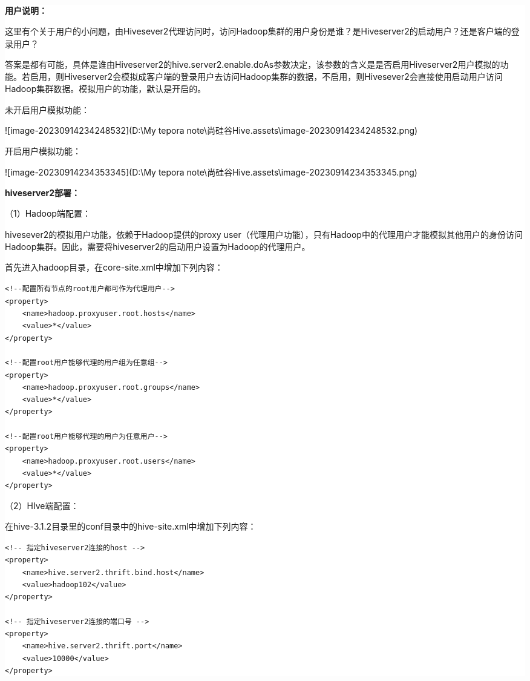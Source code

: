 

**用户说明：**

这里有个关于用户的小问题，由Hivesever2代理访问时，访问Hadoop集群的用户身份是谁？是Hiveserver2的启动用户？还是客户端的登录用户？

答案是都有可能，具体是谁由Hiveserver2的hive.server2.enable.doAs参数决定，该参数的含义是是否启用Hiveserver2用户模拟的功能。若启用，则Hiveserver2会模拟成客户端的登录用户去访问Hadoop集群的数据，不启用，则Hivesever2会直接使用启动用户访问Hadoop集群数据。模拟用户的功能，默认是开启的。

未开启用户模拟功能：

![image-20230914234248532](D:\My tepora note\尚硅谷Hive.assets\image-20230914234248532.png)

开启用户模拟功能：

![image-20230914234353345](D:\My tepora note\尚硅谷Hive.assets\image-20230914234353345.png)



**hiveserver2部署：**

（1）Hadoop端配置：

hivesever2的模拟用户功能，依赖于Hadoop提供的proxy user（代理用户功能），只有Hadoop中的代理用户才能模拟其他用户的身份访问Hadoop集群。因此，需要将hiveserver2的启动用户设置为Hadoop的代理用户。

首先进入hadoop目录，在core-site.xml中增加下列内容：

```
<!--配置所有节点的root用户都可作为代理用户-->
<property>
    <name>hadoop.proxyuser.root.hosts</name>
    <value>*</value>
</property>

<!--配置root用户能够代理的用户组为任意组-->
<property>
    <name>hadoop.proxyuser.root.groups</name>
    <value>*</value>
</property>

<!--配置root用户能够代理的用户为任意用户-->
<property>
    <name>hadoop.proxyuser.root.users</name>
    <value>*</value>
</property>
```



（2）HIve端配置：

在hive-3.1.2目录里的conf目录中的hive-site.xml中增加下列内容：

```
<!-- 指定hiveserver2连接的host -->
<property>
	<name>hive.server2.thrift.bind.host</name>
	<value>hadoop102</value>
</property>

<!-- 指定hiveserver2连接的端口号 -->
<property>
	<name>hive.server2.thrift.port</name>
	<value>10000</value>
</property>
```
